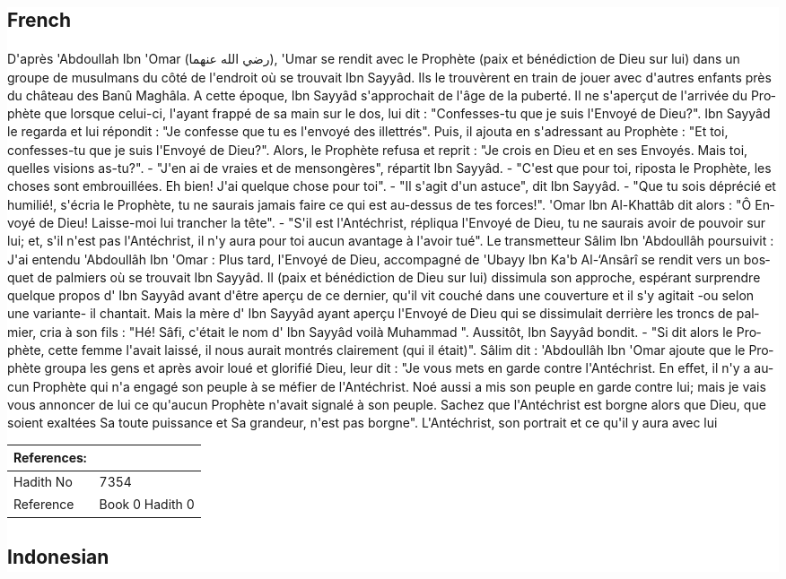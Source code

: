 ## French


<div dir="ltr" lang="fr" style={{fontSize:'larger',backgroundColor:'#f8f9fa',padding:20}}>
D'après 'Abdoullah Ibn 'Omar (رضي الله عنهما), 'Umar se rendit avec le Prophète (paix et bénédiction de Dieu sur lui) dans un groupe de musulmans du côté de l'endroit où se trouvait Ibn Sayyâd. Ils le trouvèrent en train de jouer avec d'autres enfants près du château des Banû Maghâla. A cette époque, Ibn Sayyâd s'approchait de l'âge de la puberté. Il ne s'aperçut de l'arrivée du Prophète que lorsque celui-ci, l'ayant frappé de sa main sur le dos, lui dit : "Confesses-tu que je suis l'Envoyé de Dieu?". Ibn Sayyâd le regarda et lui répondit : "Je confesse que tu es l'envoyé des illettrés". Puis, il ajouta en s'adressant au Prophète : "Et toi, confesses-tu que je suis l'Envoyé de Dieu?". Alors, le Prophète refusa et reprit : "Je crois en Dieu et en ses Envoyés. Mais toi, quelles visions as-tu?". - "J'en ai de vraies et de mensongères", répartit Ibn Sayyâd. - "C'est que pour toi, riposta le Prophète, les choses sont embrouillées. Eh bien! J'ai quelque chose pour toi". - "Il s'agit d'un astuce", dit Ibn Sayyâd. - "Que tu sois déprécié et humilié!, s'écria le Prophète, tu ne saurais jamais faire ce qui est au-dessus de tes forces!". 'Omar Ibn Al-Khattâb dit alors : "Ô Envoyé de Dieu! Laisse-moi lui trancher la tête". - "S'il est l'Antéchrist, répliqua l'Envoyé de Dieu, tu ne saurais avoir de pouvoir sur lui; et, s'il n'est pas l'Antéchrist, il n'y aura pour toi aucun avantage à l'avoir tué". Le transmetteur Sâlim Ibn 'Abdoullâh poursuivit : J'ai entendu 'Abdoullâh Ibn 'Omar : Plus tard, l'Envoyé de Dieu, accompagné de 'Ubayy Ibn Ka'b Al-‘Ansârî se rendit vers un bosquet de palmiers où se trouvait Ibn Sayyâd. Il (paix et bénédiction de Dieu sur lui) dissimula son approche, espérant surprendre quelque propos d' Ibn Sayyâd avant d'être aperçu de ce dernier, qu'il vit couché dans une couverture et il s'y agitait -ou selon une variante- il chantait. Mais la mère d' Ibn Sayyâd ayant aperçu l'Envoyé de Dieu qui se dissimulait derrière les troncs de palmier, cria à son fils : "Hé! Sâfi, c'était le nom d' Ibn Sayyâd voilà Muhammad ". Aussitôt, Ibn Sayyâd bondit. - "Si dit alors le Prophète, cette femme l'avait laissé, il nous aurait montrés clairement (qui il était)". Sâlim dit : 'Abdoullâh Ibn 'Omar ajoute que le Prophète groupa les gens et après avoir loué et glorifié Dieu, leur dit : "Je vous mets en garde contre l'Antéchrist. En effet, il n'y a aucun Prophète qui n'a engagé son peuple à se méfier de l'Antéchrist. Noé aussi a mis son peuple en garde contre lui; mais je vais vous annoncer de lui ce qu'aucun Prophète n'avait signalé à son peuple. Sachez que l'Antéchrist est borgne alors que Dieu, que soient exaltées Sa toute puissance et Sa grandeur, n'est pas borgne". L'Antéchrist, son portrait et ce qu'il y aura avec lui
</div>
<div style={{backgroundColor:'#f8f9fa',padding:20, marginBottom: 10}}><table> <thead> <tr> <th>References:</th> <th></th> </tr> </thead> <tbody><tr><td>Hadith No</td><td>7354</td></tr><tr><td>Reference</td><td>Book 0 Hadith 0</td></tr></tbody></table></div>

## Indonesian


<div dir="ltr" lang="id" style={{fontSize:'larger',backgroundColor:'#f8f9fa',padding:20}}>